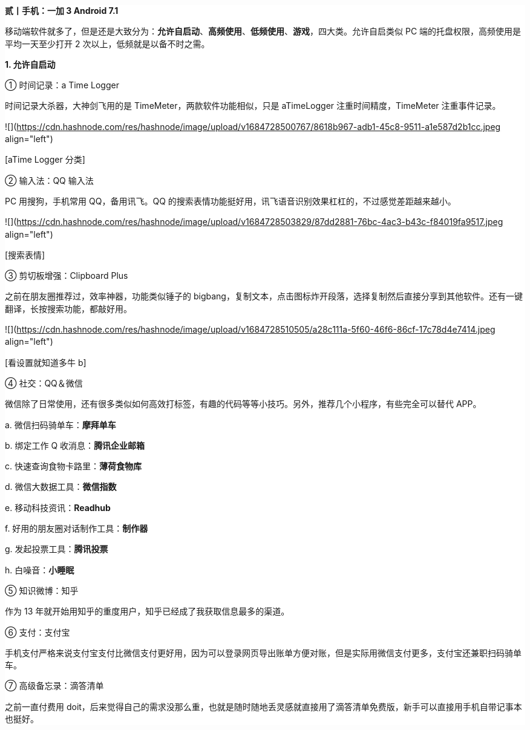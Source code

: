 **贰丨手机：一加 3 Android 7.1**

移动端软件就多了，但是还是大致分为：**允许自启动**、**高频使用**、**低频使用**、**游戏**，四大类。允许自启类似 PC 端的托盘权限，高频使用是平均一天至少打开 2 次以上，低频就是以备不时之需。

**1\. 允许自启动**

① 时间记录：a Time Logger

时间记录大杀器，大神剑飞用的是 TimeMeter，两款软件功能相似，只是 aTimeLogger 注重时间精度，TimeMeter 注重事件记录。

![](https://cdn.hashnode.com/res/hashnode/image/upload/v1684728500767/8618b967-adb1-45c8-9511-a1e587d2b1cc.jpeg align="left")

\[aTime Logger 分类\]

② 输入法：QQ 输入法

PC 用搜狗，手机常用 QQ，备用讯飞。QQ 的搜索表情功能挺好用，讯飞语音识别效果杠杠的，不过感觉差距越来越小。

![](https://cdn.hashnode.com/res/hashnode/image/upload/v1684728503829/87dd2881-76bc-4ac3-b43c-f84019fa9517.jpeg align="left")

\[搜索表情\]

③ 剪切板增强：Clipboard Plus

之前在朋友圈推荐过，效率神器，功能类似锤子的 bigbang，复制文本，点击图标炸开段落，选择复制然后直接分享到其他软件。还有一键翻译，长按搜索功能，都敲好用。

![](https://cdn.hashnode.com/res/hashnode/image/upload/v1684728510505/a28c111a-5f60-46f6-86cf-17c78d4e7414.jpeg align="left")

\[看设置就知道多牛 b\]

④ 社交：QQ＆微信

微信除了日常使用，还有很多类似如何高效打标签，有趣的代码等等小技巧。另外，推荐几个小程序，有些完全可以替代 APP。

a. 微信扫码骑单车：**摩拜单车**

b. 绑定工作 Q 收消息：**腾讯企业邮箱**

c. 快速查询食物卡路里：**薄荷食物库**

d. 微信大数据工具：**微信指数**

e. 移动科技资讯：**Readhub**

f. 好用的朋友圈对话制作工具：**制作器**

g. 发起投票工具：**腾讯投票**

h. 白噪音：**小睡眠**

⑤ 知识微博：知乎

作为 13 年就开始用知乎的重度用户，知乎已经成了我获取信息最多的渠道。

⑥ 支付：支付宝

手机支付严格来说支付宝支付比微信支付更好用，因为可以登录网页导出账单方便对账，但是实际用微信支付更多，支付宝还兼职扫码骑单车。

⑦ 高级备忘录：滴答清单

之前一直付费用 doit，后来觉得自己的需求没那么重，也就是随时随地丢灵感就直接用了滴答清单免费版，新手可以直接用手机自带记事本也挺好。
